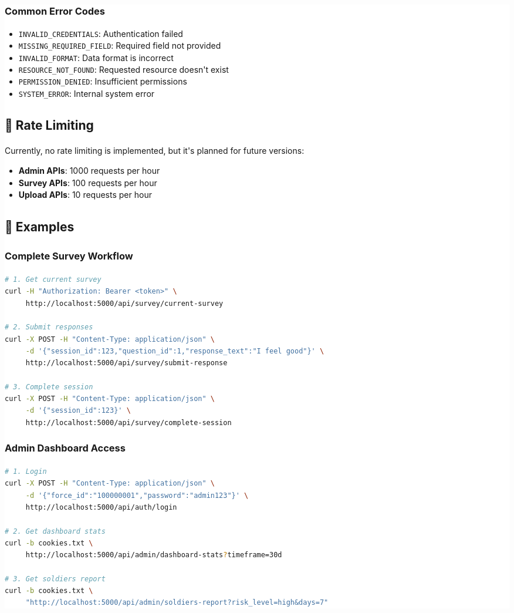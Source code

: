 ### Common Error Codes

- `INVALID_CREDENTIALS`: Authentication failed
- `MISSING_REQUIRED_FIELD`: Required field not provided
- `INVALID_FORMAT`: Data format is incorrect
- `RESOURCE_NOT_FOUND`: Requested resource doesn't exist
- `PERMISSION_DENIED`: Insufficient permissions
- `SYSTEM_ERROR`: Internal system error

## 🔄 Rate Limiting

Currently, no rate limiting is implemented, but it's planned for future versions:

- **Admin APIs**: 1000 requests per hour
- **Survey APIs**: 100 requests per hour
- **Upload APIs**: 10 requests per hour

## 📝 Examples

### Complete Survey Workflow

```bash
# 1. Get current survey
curl -H "Authorization: Bearer <token>" \
     http://localhost:5000/api/survey/current-survey

# 2. Submit responses
curl -X POST -H "Content-Type: application/json" \
     -d '{"session_id":123,"question_id":1,"response_text":"I feel good"}' \
     http://localhost:5000/api/survey/submit-response

# 3. Complete session
curl -X POST -H "Content-Type: application/json" \
     -d '{"session_id":123}' \
     http://localhost:5000/api/survey/complete-session
```

### Admin Dashboard Access

```bash
# 1. Login
curl -X POST -H "Content-Type: application/json" \
     -d '{"force_id":"100000001","password":"admin123"}' \
     http://localhost:5000/api/auth/login

# 2. Get dashboard stats
curl -b cookies.txt \
     http://localhost:5000/api/admin/dashboard-stats?timeframe=30d

# 3. Get soldiers report
curl -b cookies.txt \
     "http://localhost:5000/api/admin/soldiers-report?risk_level=high&days=7"
```
